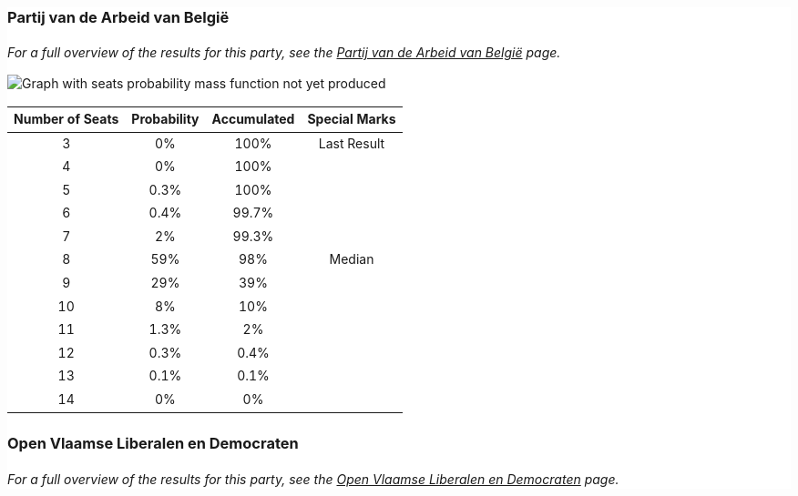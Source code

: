 ### Partij van de Arbeid van België

*For a full overview of the results for this party, see the [Partij van de Arbeid van België](party-partijvandearbeidvanbelgië.html) page.*

![Graph with seats probability mass function not yet produced](2023-06-09-Ipsos-seats-pmf-partijvandearbeidvanbelgië.png "Seats Probability Mass Function")

| Number of Seats | Probability | Accumulated | Special Marks |
|:---------------:|:-----------:|:-----------:|:-------------:|
| 3 | 0% | 100% | Last Result |
| 4 | 0% | 100% |  |
| 5 | 0.3% | 100% |  |
| 6 | 0.4% | 99.7% |  |
| 7 | 2% | 99.3% |  |
| 8 | 59% | 98% | Median |
| 9 | 29% | 39% |  |
| 10 | 8% | 10% |  |
| 11 | 1.3% | 2% |  |
| 12 | 0.3% | 0.4% |  |
| 13 | 0.1% | 0.1% |  |
| 14 | 0% | 0% |  |

### Open Vlaamse Liberalen en Democraten

*For a full overview of the results for this party, see the [Open Vlaamse Liberalen en Democraten](party-openvlaamseliberalenendemocraten.html) page.*
